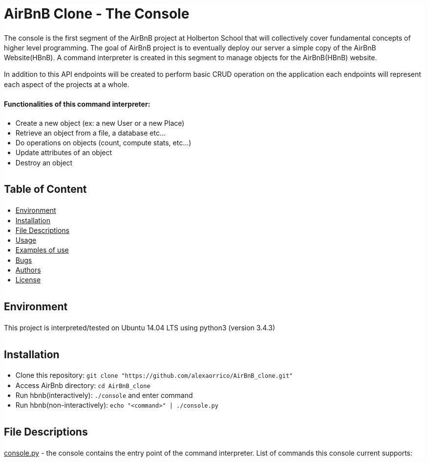 

# AirBnB Clone - The Console

The console is the first segment of the AirBnB project at Holberton School that
will collectively cover fundamental concepts of higher level programming. The
goal of AirBnB project is to eventually deploy our server a simple copy of the
AirBnB Website(HBnB). A command interpreter is created in this segment to manage
objects for the AirBnB(HBnB) website.

In addition to this API endpoints will be created to perform basic CRUD operation on the application
each endpoints will represent each aspect of the projects at a whole.

#### Functionalities of this command interpreter:

- Create a new object (ex: a new User or a new Place)
- Retrieve an object from a file, a database etc...
- Do operations on objects (count, compute stats, etc...)
- Update attributes of an object
- Destroy an object

## Table of Content

- [Environment](#environment)
- [Installation](#installation)
- [File Descriptions](#file-descriptions)
- [Usage](#usage)
- [Examples of use](#examples-of-use)
- [Bugs](#bugs)
- [Authors](#authors)
- [License](#license)

## Environment

This project is interpreted/tested on Ubuntu 14.04 LTS using python3 (version
3.4.3)

## Installation

- Clone this repository:
  `git clone "https://github.com/alexaorrico/AirBnB_clone.git"`
- Access AirBnb directory: `cd AirBnB_clone`
- Run hbnb(interactively): `./console` and enter command
- Run hbnb(non-interactively): `echo "<command>" | ./console.py`

## File Descriptions

[console.py](console.py) - the console contains the entry point of the command
interpreter. List of commands this console current supports:
